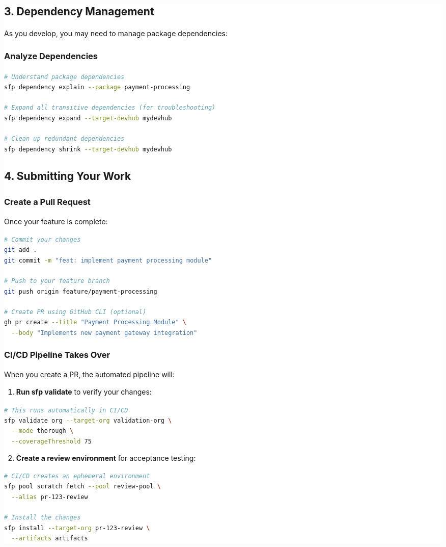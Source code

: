 ## 3. Dependency Management

As you develop, you may need to manage package dependencies:

### Analyze Dependencies

```bash
# Understand package dependencies
sfp dependency explain --package payment-processing

# Expand all transitive dependencies (for troubleshooting)
sfp dependency expand --target-devhub mydevhub

# Clean up redundant dependencies
sfp dependency shrink --target-devhub mydevhub
```

## 4. Submitting Your Work

### Create a Pull Request

Once your feature is complete:

```bash
# Commit your changes
git add .
git commit -m "feat: implement payment processing module"

# Push to your feature branch
git push origin feature/payment-processing

# Create PR using GitHub CLI (optional)
gh pr create --title "Payment Processing Module" \
  --body "Implements new payment gateway integration"
```

### CI/CD Pipeline Takes Over

When you create a PR, the automated pipeline will:

1. **Run sfp validate** to verify your changes:

```bash
# This runs automatically in CI/CD
sfp validate org --target-org validation-org \
  --mode thorough \
  --coverageThreshold 75
```

2. **Create a review environment** for acceptance testing:

```bash
# CI/CD creates an ephemeral environment
sfp pool scratch fetch --pool review-pool \
  --alias pr-123-review

# Install the changes
sfp install --target-org pr-123-review \
  --artifacts artifacts
```
